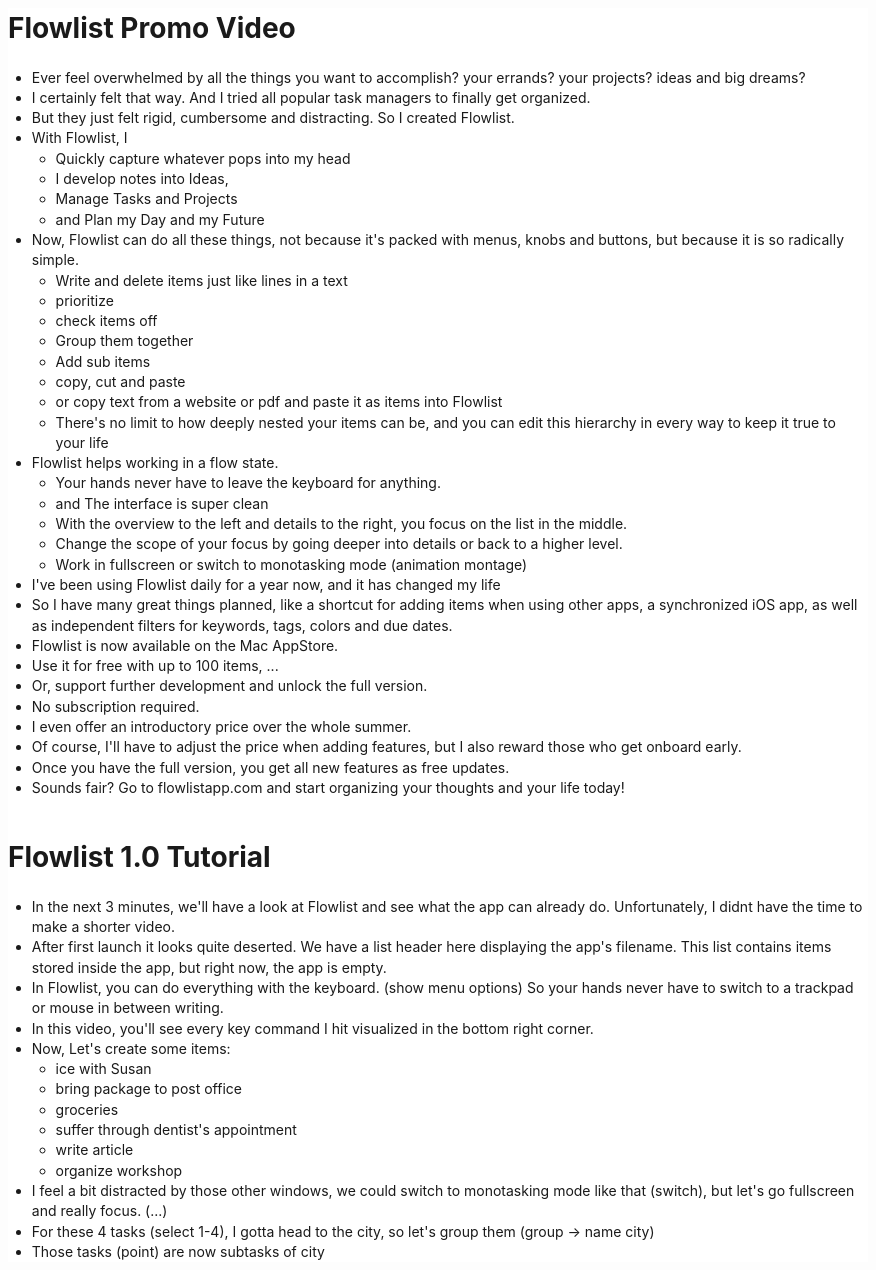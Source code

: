 # Flowlist Promo Video

* Ever feel overwhelmed by all the things you want to accomplish? your errands? your projects? ideas and big dreams?
* I certainly felt that way. And I tried all popular task managers to finally get organized.
* But they just felt rigid, cumbersome and distracting. So I created Flowlist.
* With Flowlist, I
    * Quickly capture whatever pops into my head
    * I develop notes into Ideas,
    * Manage Tasks and Projects
    * and Plan my Day and my Future
* Now, Flowlist can do all these things, not because it's packed with menus, knobs and buttons, but because it is so radically simple.
    * Write and delete items just like lines in a text
    * prioritize
    * check items off
    * Group them together
    * Add sub items
    * copy, cut and paste
    * or copy text from a website or pdf and paste it as items into Flowlist
    * There's no limit to how deeply nested your items can be, and you can edit this hierarchy in every way to keep it true to your life
* Flowlist helps working in a flow state.
    * Your hands never have to leave the keyboard for anything.
    * and The interface is super clean
    * With the overview to the left and details to the right, you focus on the list in the middle.
    * Change the scope of your focus by going deeper into details or back to a higher level.
    * Work in fullscreen or switch to monotasking mode (animation montage)
* I've been using Flowlist daily for a year now, and it has changed my life
* So I have many great things planned, like a shortcut for adding items when using other apps, a synchronized iOS app, as well as independent filters for keywords, tags, colors and due dates.
* Flowlist is now available on the Mac AppStore.
* Use it for free with up to 100 items, ...
* Or, support further development and unlock the full version.
* No subscription required.
* I even offer an introductory price over the whole summer. 
* Of course, I'll have to adjust the price when adding features, but I also reward those who get onboard early.
* Once you have the full version, you get all new features as free updates.
* Sounds fair? Go to flowlistapp.com and start organizing your thoughts and your life today!

# Flowlist 1.0 Tutorial

* In the next 3 minutes, we'll have a look at Flowlist and see what the app can already do. Unfortunately, I didnt have the time to make a shorter video.
* After first launch it looks quite deserted. We have a list header here displaying the app's filename. This list contains items stored inside the app, but right now, the app is empty.
* In Flowlist, you can do everything with the keyboard. (show menu options) So your hands never have to switch to a trackpad or mouse in between writing.
* In this video, you'll see every key command I hit visualized in the bottom right corner.
* Now, Let's create some items:
    * ice with Susan
    * bring package to post office
    * groceries
    * suffer through dentist's appointment
    * write article
    * organize workshop
* I feel a bit distracted by those other windows, we could switch to monotasking mode like that (switch), but let's go fullscreen and really focus. (...)
* For these 4 tasks (select 1-4), I gotta head to the city, so let's group them (group -> name city)
* Those tasks (point) are now subtasks of city